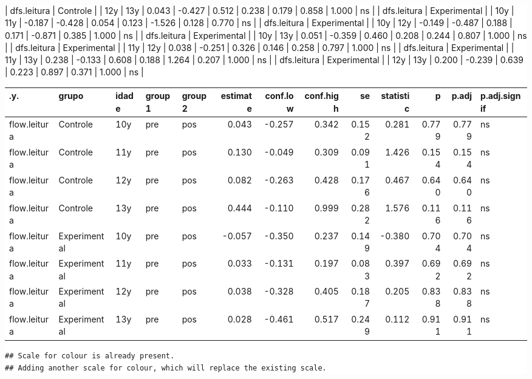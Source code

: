| dfs.leitura | Controle     |       | 12y      | 13y          |    0.043 |   -0.427 |     0.512 | 0.238 |     0.179 | 0.858 | 1.000 | ns           |
| dfs.leitura | Experimental |       | 10y      | 11y          |   -0.187 |   -0.428 |     0.054 | 0.123 |    -1.526 | 0.128 | 0.770 | ns           |
| dfs.leitura | Experimental |       | 10y      | 12y          |   -0.149 |   -0.487 |     0.188 | 0.171 |    -0.871 | 0.385 | 1.000 | ns           |
| dfs.leitura | Experimental |       | 10y      | 13y          |    0.051 |   -0.359 |     0.460 | 0.208 |     0.244 | 0.807 | 1.000 | ns           |
| dfs.leitura | Experimental |       | 11y      | 12y          |    0.038 |   -0.251 |     0.326 | 0.146 |     0.258 | 0.797 | 1.000 | ns           |
| dfs.leitura | Experimental |       | 11y      | 13y          |    0.238 |   -0.133 |     0.608 | 0.188 |     1.264 | 0.207 | 1.000 | ns           |
| dfs.leitura | Experimental |       | 12y      | 13y          |    0.200 |   -0.239 |     0.639 | 0.223 |     0.897 | 0.371 | 1.000 | ns           |

| .y.          | grupo        | idade | group1 | group2 | estimate | conf.low | conf.high |    se | statistic |     p | p.adj | p.adj.signif |
|:-------------|:-------------|:------|:-------|:-------|---------:|---------:|----------:|------:|----------:|------:|------:|:-------------|
| flow.leitura | Controle     | 10y   | pre    | pos    |    0.043 |   -0.257 |     0.342 | 0.152 |     0.281 | 0.779 | 0.779 | ns           |
| flow.leitura | Controle     | 11y   | pre    | pos    |    0.130 |   -0.049 |     0.309 | 0.091 |     1.426 | 0.154 | 0.154 | ns           |
| flow.leitura | Controle     | 12y   | pre    | pos    |    0.082 |   -0.263 |     0.428 | 0.176 |     0.467 | 0.640 | 0.640 | ns           |
| flow.leitura | Controle     | 13y   | pre    | pos    |    0.444 |   -0.110 |     0.999 | 0.282 |     1.576 | 0.116 | 0.116 | ns           |
| flow.leitura | Experimental | 10y   | pre    | pos    |   -0.057 |   -0.350 |     0.237 | 0.149 |    -0.380 | 0.704 | 0.704 | ns           |
| flow.leitura | Experimental | 11y   | pre    | pos    |    0.033 |   -0.131 |     0.197 | 0.083 |     0.397 | 0.692 | 0.692 | ns           |
| flow.leitura | Experimental | 12y   | pre    | pos    |    0.038 |   -0.328 |     0.405 | 0.187 |     0.205 | 0.838 | 0.838 | ns           |
| flow.leitura | Experimental | 13y   | pre    | pos    |    0.028 |   -0.461 |     0.517 | 0.249 |     0.112 | 0.911 | 0.911 | ns           |

    ## Scale for colour is already present.
    ## Adding another scale for colour, which will replace the existing scale.
